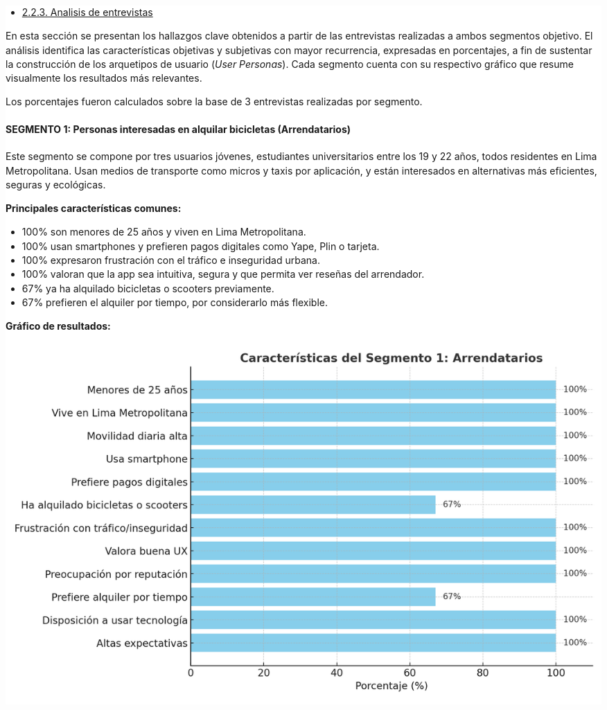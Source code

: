   - [2.2.3. Analisis de entrevistas]()

En esta sección se presentan los hallazgos clave obtenidos a partir de las entrevistas realizadas a ambos segmentos objetivo. El análisis identifica las características objetivas y subjetivas con mayor recurrencia, expresadas en porcentajes, a fin de sustentar la construcción de los arquetipos de usuario (*User Personas*). Cada segmento cuenta con su respectivo gráfico que resume visualmente los resultados más relevantes.

Los porcentajes fueron calculados sobre la base de 3 entrevistas realizadas por segmento.

#### SEGMENTO 1: Personas interesadas en alquilar bicicletas (Arrendatarios)
Este segmento se compone por tres usuarios jóvenes, estudiantes universitarios entre los 19 y 22 años, todos residentes en Lima Metropolitana. Usan medios de transporte como micros y taxis por aplicación, y están interesados en alternativas más eficientes, seguras y ecológicas.

**Principales características comunes:**

- 100% son menores de 25 años y viven en Lima Metropolitana.
- 100% usan smartphones y prefieren pagos digitales como Yape, Plin o tarjeta.
- 100% expresaron frustración con el tráfico e inseguridad urbana.
- 100% valoran que la app sea intuitiva, segura y que permita ver reseñas del arrendador.
- 67% ya ha alquilado bicicletas o scooters previamente.
- 67% prefieren el alquiler por tiempo, por considerarlo más flexible.

**Gráfico de resultados:**

![Características Segmento 1](images/grafico_segmento1_arrendatarios_actualizado.png)
